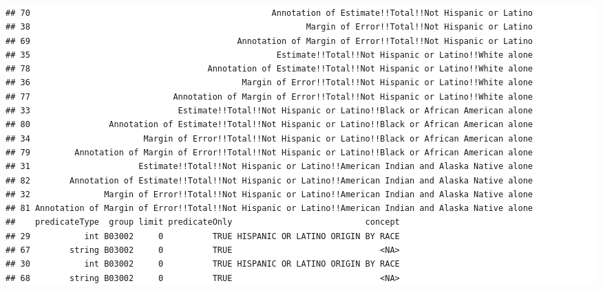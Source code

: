     ## 70                                                 Annotation of Estimate!!Total!!Not Hispanic or Latino
    ## 38                                                        Margin of Error!!Total!!Not Hispanic or Latino
    ## 69                                          Annotation of Margin of Error!!Total!!Not Hispanic or Latino
    ## 35                                                  Estimate!!Total!!Not Hispanic or Latino!!White alone
    ## 78                                    Annotation of Estimate!!Total!!Not Hispanic or Latino!!White alone
    ## 36                                           Margin of Error!!Total!!Not Hispanic or Latino!!White alone
    ## 77                             Annotation of Margin of Error!!Total!!Not Hispanic or Latino!!White alone
    ## 33                              Estimate!!Total!!Not Hispanic or Latino!!Black or African American alone
    ## 80                Annotation of Estimate!!Total!!Not Hispanic or Latino!!Black or African American alone
    ## 34                       Margin of Error!!Total!!Not Hispanic or Latino!!Black or African American alone
    ## 79         Annotation of Margin of Error!!Total!!Not Hispanic or Latino!!Black or African American alone
    ## 31                      Estimate!!Total!!Not Hispanic or Latino!!American Indian and Alaska Native alone
    ## 82        Annotation of Estimate!!Total!!Not Hispanic or Latino!!American Indian and Alaska Native alone
    ## 32               Margin of Error!!Total!!Not Hispanic or Latino!!American Indian and Alaska Native alone
    ## 81 Annotation of Margin of Error!!Total!!Not Hispanic or Latino!!American Indian and Alaska Native alone
    ##    predicateType  group limit predicateOnly                           concept
    ## 29           int B03002     0          TRUE HISPANIC OR LATINO ORIGIN BY RACE
    ## 67        string B03002     0          TRUE                              <NA>
    ## 30           int B03002     0          TRUE HISPANIC OR LATINO ORIGIN BY RACE
    ## 68        string B03002     0          TRUE                              <NA>